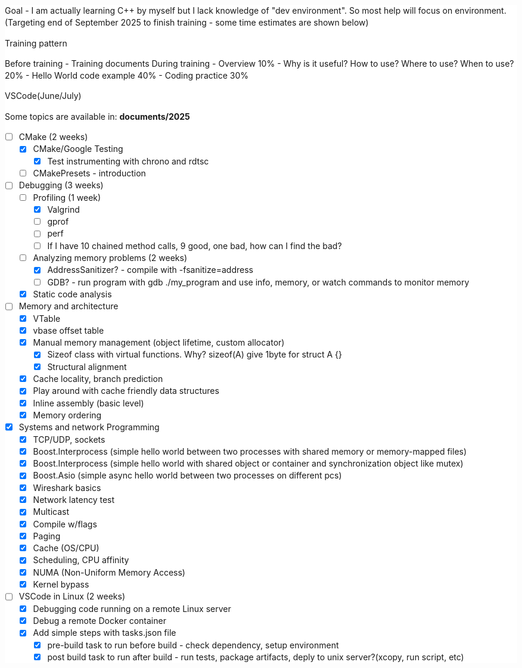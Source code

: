 Goal - I am actually learning C++ by myself but I lack knowledge of "dev environment". So most help will focus on environment.
(Targeting end of September 2025 to finish training - some time estimates are shown below)

Training pattern

Before training
	- Training documents
During training
	- Overview 10%
	- Why is it useful? How to use? Where to use? When to use? 20%
	- Hello World code example 40%
	- Coding practice 30%

VSCode(June/July)

Some topics are available in: **documents/2025**

- [ ] CMake (2 weeks)
	- [x] CMake/Google Testing
		- [x] Test instrumenting with chrono and rdtsc 
	- [ ] CMakePresets - introduction
- [ ] Debugging (3 weeks)	
	- [ ] Profiling (1 week)
		- [x] Valgrind
		- [ ] gprof
		- [ ] perf
		- [ ] If I have 10 chained method calls, 9 good, one bad, how can I find the bad?
	- [ ] Analyzing memory problems (2 weeks)
		- [x] AddressSanitizer? - compile with -fsanitize=address
		- [ ] GDB? - run program with gdb ./my_program and use info, memory, or watch commands to monitor memory
	- [x] Static code analysis
- [ ] Memory and architecture
	- [x] VTable
	- [x] vbase offset table
	- [x] Manual memory management (object lifetime, custom allocator)
        - [x] Sizeof class with virtual functions. Why? sizeof(A) give 1byte for struct A {}
        - [x] Structural alignment
	- [x] Cache locality, branch prediction
	- [x] Play around with cache friendly data structures
	- [x] Inline assembly (basic level)
	- [x] Memory ordering
- [x] Systems and network Programming
	- [x] TCP/UDP, sockets
	- [x] Boost.Interprocess (simple hello world between two processes with shared memory or memory-mapped files)
	- [x] Boost.Interprocess (simple hello world with shared object or container and synchronization object like mutex)
	- [x] Boost.Asio (simple async hello world between two processes on different pcs)
	- [x] Wireshark basics
	- [x] Network latency test
	- [x] Multicast
	- [X] Compile w/flags
	- [x] Paging
	- [x] Cache (OS/CPU)
	- [x] Scheduling, CPU affinity
	- [x] NUMA (Non-Uniform Memory Access)
	- [x] Kernel bypass
- [ ] VSCode in Linux (2 weeks)
	- [x] Debugging code running on a remote Linux server	
	- [x] Debug a remote Docker container
	- [x] Add simple steps with tasks.json file 
		- [x] pre-build task to run before build - check dependency, setup environment
		- [x] post build task to run after build - run tests, package artifacts, deply to unix server?(xcopy, run script, etc)